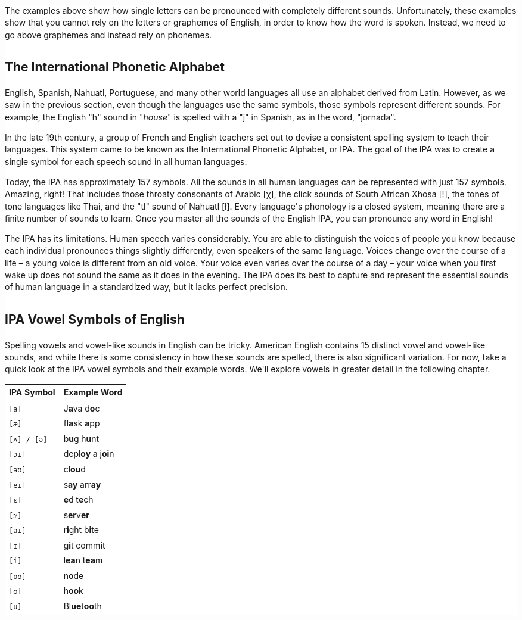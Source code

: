 The examples above show how single letters can be pronounced with completely different sounds. Unfortunately, these examples show that you cannot rely on the letters or graphemes of English, in order to know how the word is spoken. Instead, we need to go above graphemes and instead rely on phonemes.

## The International Phonetic Alphabet

English, Spanish, Nahuatl, Portuguese, and many other world languages all use an alphabet derived from Latin. However, as we saw in the previous section, even though the languages use the same symbols, those symbols represent different sounds. For example, the English "h" sound in "*house*" is spelled with a "j" in Spanish, as in the word, "jornada".

In the late 19th century, a group of French and English teachers set out to devise a consistent spelling system to teach their languages. This system came to be known as the International Phonetic Alphabet, or IPA. The goal of the IPA was to create a single symbol for each speech sound in all human languages.

Today, the IPA has approximately 157 symbols. All the sounds in all human languages can be represented with just 157 symbols. Amazing, right! That includes those throaty consonants of Arabic [χ], the click sounds of South African Xhosa [ǃ], the tones of tone languages like Thai, and the "tl" sound of Nahuatl [ł]. Every language's phonology is a closed system, meaning there are a finite number of sounds to learn. Once you master all the sounds of the English IPA, you can pronounce any word in English!

The IPA has its limitations. Human speech varies considerably. You are able to distinguish the voices of people you know because each individual pronounces things slightly differently, even speakers of the same language. Voices change over the course of a life – a young voice is different from an old voice. Your voice even varies over the course of a day – your voice when you first wake up does not sound the same as it does in the evening. The IPA does its best to capture and represent the essential sounds of human language in a standardized way, but it lacks perfect precision.

## IPA Vowel Symbols of English

Spelling vowels and vowel-like sounds in English can be tricky. American English contains 15 distinct vowel and vowel-like sounds, and while there is some consistency in how these sounds are spelled, there is also significant variation. For now, take a quick look at the IPA vowel symbols and their example words. We'll explore vowels in greater detail in the following chapter.

| IPA Symbol  | Example Word |
| :---- | :---- |
| `[a]` | J**a**va d**o**c |
| `[æ]` | fl**a**sk **a**pp |
| `[ʌ] / [ə]` | b**u**g h**u**nt |
| `[ɔɪ]` | depl**oy** a j**oi**n |
| `[aʊ]` | cl**ou**d |
| `[eɪ]` | s**ay** arr**ay** |
| `[ɛ]` | **e**d t**e**ch |
| `[ɝ]` | s**er**v**er** |
| `[aɪ]` | r**i**ght b**i**te |
| `[ɪ]` | g**i**t comm**i**t |
| `[i]` | l**ea**n t**ea**m |
| `[oʊ]` | n**o**de |
| `[ʊ]` | h**oo**k |
| `[u]` | Bl**ue**t**oo**th |